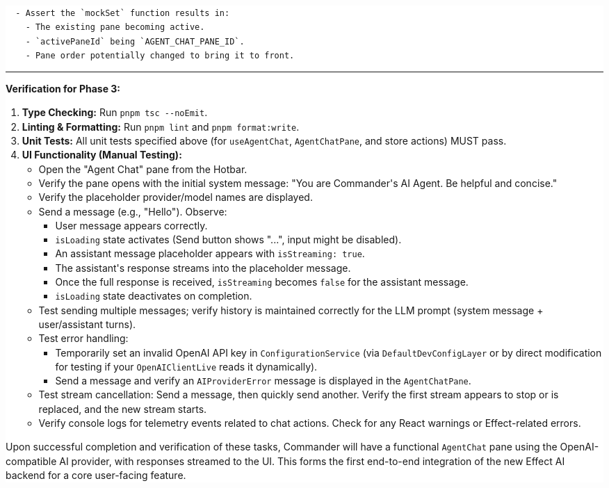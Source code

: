       - Assert the `mockSet` function results in:
        - The existing pane becoming active.
        - `activePaneId` being `AGENT_CHAT_PANE_ID`.
        - Pane order potentially changed to bring it to front.

---

**Verification for Phase 3:**

1.  **Type Checking:** Run `pnpm tsc --noEmit`.
2.  **Linting & Formatting:** Run `pnpm lint` and `pnpm format:write`.
3.  **Unit Tests:** All unit tests specified above (for `useAgentChat`, `AgentChatPane`, and store actions) MUST pass.
4.  **UI Functionality (Manual Testing):**
    - Open the "Agent Chat" pane from the Hotbar.
    - Verify the pane opens with the initial system message: "You are Commander's AI Agent. Be helpful and concise."
    - Verify the placeholder provider/model names are displayed.
    - Send a message (e.g., "Hello"). Observe:
      - User message appears correctly.
      - `isLoading` state activates (Send button shows "...", input might be disabled).
      - An assistant message placeholder appears with `isStreaming: true`.
      - The assistant's response streams into the placeholder message.
      - Once the full response is received, `isStreaming` becomes `false` for the assistant message.
      - `isLoading` state deactivates on completion.
    - Test sending multiple messages; verify history is maintained correctly for the LLM prompt (system message + user/assistant turns).
    - Test error handling:
      - Temporarily set an invalid OpenAI API key in `ConfigurationService` (via `DefaultDevConfigLayer` or by direct modification for testing if your `OpenAIClientLive` reads it dynamically).
      - Send a message and verify an `AIProviderError` message is displayed in the `AgentChatPane`.
    - Test stream cancellation: Send a message, then quickly send another. Verify the first stream appears to stop or is replaced, and the new stream starts.
    - Verify console logs for telemetry events related to chat actions. Check for any React warnings or Effect-related errors.

Upon successful completion and verification of these tasks, Commander will have a functional `AgentChat` pane using the OpenAI-compatible AI provider, with responses streamed to the UI. This forms the first end-to-end integration of the new Effect AI backend for a core user-facing feature.
